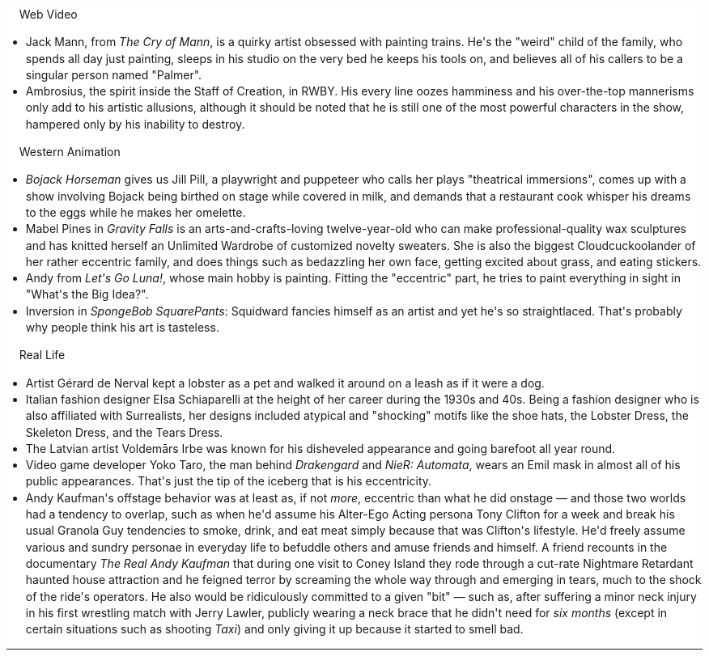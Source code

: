 
    Web Video 

-   Jack Mann, from _The Cry of Mann_, is a quirky artist obsessed with painting trains. He's the "weird" child of the family, who spends all day just painting, sleeps in his studio on the very bed he keeps his tools on, and believes all of his callers to be a singular person named "Palmer".
-   Ambrosius, the spirit inside the Staff of Creation, in RWBY. His every line oozes hamminess and his over-the-top mannerisms only add to his artistic allusions, although it should be noted that he is still one of the most powerful characters in the show, hampered only by his inability to destroy.

    Western Animation 

-   _Bojack Horseman_ gives us Jill Pill, a playwright and puppeteer who calls her plays "theatrical immersions", comes up with a show involving Bojack being birthed on stage while covered in milk, and demands that a restaurant cook whisper his dreams to the eggs while he makes her omelette.
-   Mabel Pines in _Gravity Falls_ is an arts-and-crafts-loving twelve-year-old who can make professional-quality wax sculptures and has knitted herself an Unlimited Wardrobe of customized novelty sweaters. She is also the biggest Cloudcuckoolander of her rather eccentric family, and does things such as bedazzling her own face, getting excited about grass, and eating stickers.
-   Andy from _Let's Go Luna!_, whose main hobby is painting. Fitting the "eccentric" part, he tries to paint everything in sight in "What's the Big Idea?".
-   Inversion in _SpongeBob SquarePants_: Squidward fancies himself as an artist and yet he's so straightlaced. That's probably why people think his art is tasteless.

    Real Life 

-   Artist Gérard de Nerval kept a lobster as a pet and walked it around on a leash as if it were a dog.
-   Italian fashion designer Elsa Schiaparelli at the height of her career during the 1930s and 40s. Being a fashion designer who is also affiliated with Surrealists, her designs included atypical and "shocking" motifs like the shoe hats, the Lobster Dress, the Skeleton Dress, and the Tears Dress.
-   The Latvian artist Voldemārs Irbe was known for his disheveled appearance and going barefoot all year round.
-   Video game developer Yoko Taro, the man behind _Drakengard_ and _NieR: Automata_, wears an Emil mask in almost all of his public appearances. That's just the tip of the iceberg that is his eccentricity.
-   Andy Kaufman's offstage behavior was at least as, if not _more_, eccentric than what he did onstage — and those two worlds had a tendency to overlap, such as when he'd assume his Alter-Ego Acting persona Tony Clifton for a week and break his usual Granola Guy tendencies to smoke, drink, and eat meat simply because that was Clifton's lifestyle. He'd freely assume various and sundry personae in everyday life to befuddle others and amuse friends and himself. A friend recounts in the documentary _The Real Andy Kaufman_ that during one visit to Coney Island they rode through a cut-rate Nightmare Retardant haunted house attraction and he feigned terror by screaming the whole way through and emerging in tears, much to the shock of the ride's operators. He also would be ridiculously committed to a given "bit" — such as, after suffering a minor neck injury in his first wrestling match with Jerry Lawler, publicly wearing a neck brace that he didn't need for _six months_ (except in certain situations such as shooting _Taxi_) and only giving it up because it started to smell bad.

___